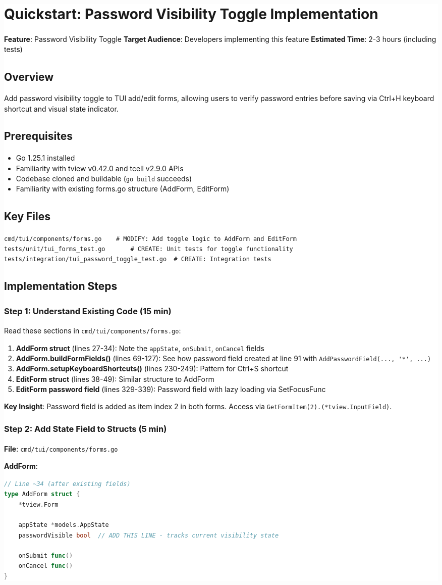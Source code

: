 # Quickstart: Password Visibility Toggle Implementation

**Feature**: Password Visibility Toggle
**Target Audience**: Developers implementing this feature
**Estimated Time**: 2-3 hours (including tests)

## Overview

Add password visibility toggle to TUI add/edit forms, allowing users to verify password entries before saving via Ctrl+H keyboard shortcut and visual state indicator.

## Prerequisites

- Go 1.25.1 installed
- Familiarity with tview v0.42.0 and tcell v2.9.0 APIs
- Codebase cloned and buildable (`go build` succeeds)
- Familiarity with existing forms.go structure (AddForm, EditForm)

## Key Files

```
cmd/tui/components/forms.go    # MODIFY: Add toggle logic to AddForm and EditForm
tests/unit/tui_forms_test.go       # CREATE: Unit tests for toggle functionality
tests/integration/tui_password_toggle_test.go  # CREATE: Integration tests
```

## Implementation Steps

### Step 1: Understand Existing Code (15 min)

Read these sections in `cmd/tui/components/forms.go`:

1. **AddForm struct** (lines 27-34): Note the `appState`, `onSubmit`, `onCancel` fields
2. **AddForm.buildFormFields()** (lines 69-127): See how password field created at line 91 with `AddPasswordField(..., '*', ...)`
3. **AddForm.setupKeyboardShortcuts()** (lines 230-249): Pattern for Ctrl+S shortcut
4. **EditForm struct** (lines 38-49): Similar structure to AddForm
5. **EditForm password field** (lines 329-339): Password field with lazy loading via SetFocusFunc

**Key Insight**: Password field is added as item index 2 in both forms. Access via `GetFormItem(2).(*tview.InputField)`.

### Step 2: Add State Field to Structs (5 min)

**File**: `cmd/tui/components/forms.go`

**AddForm**:
```go
// Line ~34 (after existing fields)
type AddForm struct {
	*tview.Form

	appState *models.AppState
	passwordVisible bool  // ADD THIS LINE - tracks current visibility state

	onSubmit func()
	onCancel func()
}
```
